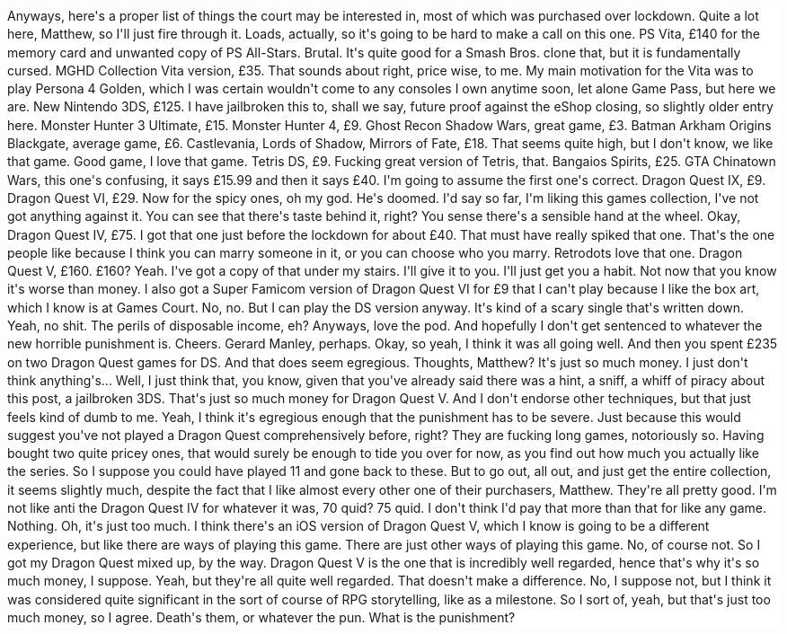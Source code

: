 Anyways, here's a proper list of things the court may be interested in, most of which was purchased over lockdown. Quite a lot here, Matthew, so I'll just fire through it. Loads, actually, so it's going to be hard to make a call on this one.
PS Vita, £140 for the memory card and unwanted copy of PS All-Stars. Brutal. It's quite good for a Smash Bros.
clone that, but it is fundamentally cursed. MGHD Collection Vita version, £35. That sounds about right, price wise, to me.
My main motivation for the Vita was to play Persona 4 Golden, which I was certain wouldn't come to any consoles I own anytime soon, let alone Game Pass, but here we are. New Nintendo 3DS, £125. I have jailbroken this to, shall we say, future proof against the eShop closing, so slightly older entry here.
Monster Hunter 3 Ultimate, £15. Monster Hunter 4, £9. Ghost Recon Shadow Wars, great game, £3.
Batman Arkham Origins Blackgate, average game, £6. Castlevania, Lords of Shadow, Mirrors of Fate, £18. That seems quite high, but I don't know, we like that game.
Good game, I love that game.
Tetris DS, £9. Fucking great version of Tetris, that. Bangaios Spirits, £25.
GTA Chinatown Wars, this one's confusing, it says £15.99 and then it says £40. I'm going to assume the first one's correct. Dragon Quest IX, £9.
Dragon Quest VI, £29. Now for the spicy ones, oh my god.
He's doomed. I'd say so far, I'm liking this games collection, I've not got anything against it.
You can see that there's taste behind it, right? You sense there's a sensible hand at the wheel. Okay, Dragon Quest IV, £75.
I got that one just before the lockdown for about £40. That must have really spiked that one. That's the one people like because I think you can marry someone in it, or you can choose who you marry.
Retrodots love that one. Dragon Quest V, £160. £160?
Yeah.
I've got a copy of that under my stairs. I'll give it to you.
I'll just get you a habit. Not now that you know it's worse than money. I also got a Super Famicom version of Dragon Quest VI for £9 that I can't play because I like the box art, which I know is at Games Court.
No, no. But I can play the DS version anyway. It's kind of a scary single that's written down.
Yeah, no shit. The perils of disposable income, eh? Anyways, love the pod.
And hopefully I don't get sentenced to whatever the new horrible punishment is. Cheers. Gerard Manley, perhaps.
Okay, so yeah, I think it was all going well. And then you spent £235 on two Dragon Quest games for DS. And that does seem egregious.
Thoughts, Matthew?
It's just so much money. I just don't think anything's... Well, I just think that, you know, given that you've already said there was a hint, a sniff, a whiff of piracy about this post, a jailbroken 3DS.
That's just so much money for Dragon Quest V. And I don't endorse other techniques, but that just feels kind of dumb to me.
Yeah, I think it's egregious enough that the punishment has to be severe. Just because this would suggest you've not played a Dragon Quest comprehensively before, right? They are fucking long games, notoriously so.
Having bought two quite pricey ones, that would surely be enough to tide you over for now, as you find out how much you actually like the series. So I suppose you could have played 11 and gone back to these. But to go out, all out, and just get the entire collection, it seems slightly much, despite the fact that I like almost every other one of their purchasers, Matthew.
They're all pretty good.
I'm not like anti the Dragon Quest IV for whatever it was, 70 quid?
75 quid.
I don't think I'd pay that more than that for like any game. Nothing. Oh, it's just too much.
I think there's an iOS version of Dragon Quest V, which I know is going to be a different experience, but like there are ways of playing this game. There are just other ways of playing this game. No, of course not.
So I got my Dragon Quest mixed up, by the way. Dragon Quest V is the one that is incredibly well regarded, hence that's why it's so much money, I suppose. Yeah, but they're all quite well regarded.
That doesn't make a difference.
No, I suppose not, but I think it was considered quite significant in the sort of course of RPG storytelling, like as a milestone. So I sort of, yeah, but that's just too much money, so I agree. Death's them, or whatever the pun.
What is the punishment?